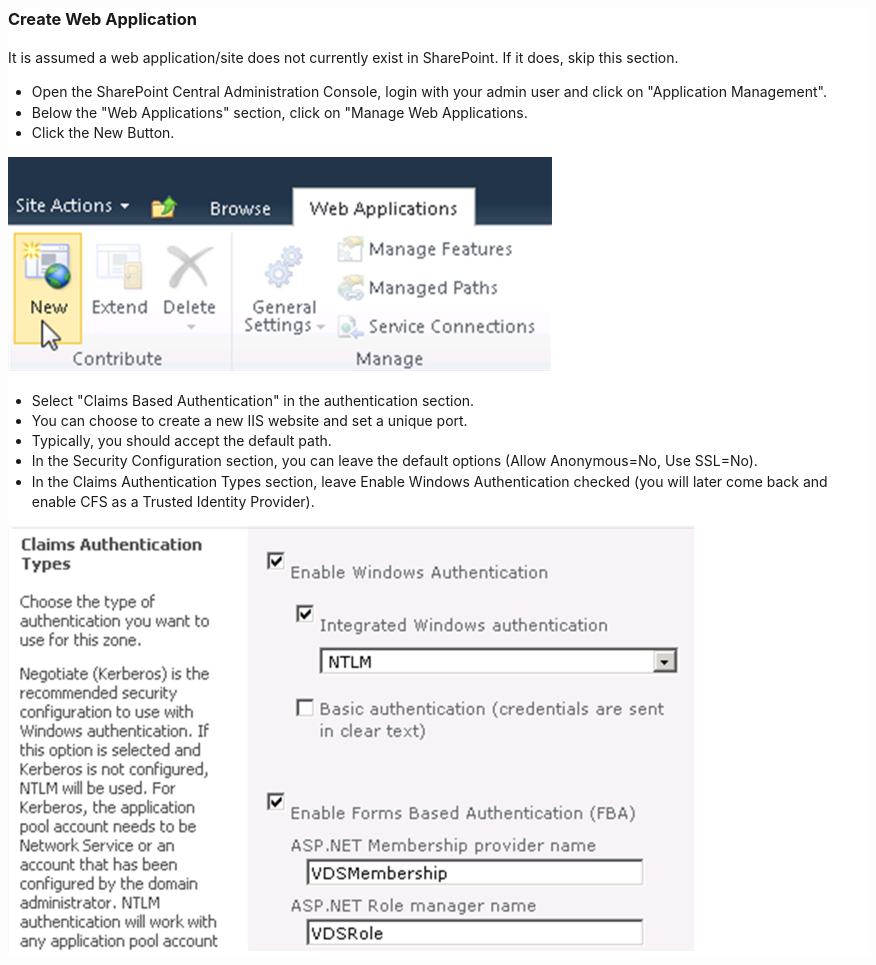 ### Create Web Application

It is assumed a web application/site does not currently exist in SharePoint. If it does, skip this section.

*   Open the SharePoint Central Administration Console, login with your admin user and click on "Application Management".
*   Below the "Web Applications" section, click on "Manage Web Applications.
*   Click the New Button.

![](media/sharepoint2010-1-new.png)

*   Select "Claims Based Authentication" in the authentication section.
*   You can choose to create a new IIS website and set a unique port.
*   Typically, you should accept the default path.
*   In the Security Configuration section, you can leave the default options (Allow Anonymous=No, Use SSL=No).
*   In the Claims Authentication Types section, leave Enable Windows Authentication checked (you will later come back and enable CFS as a Trusted Identity Provider).

![](media/2-claims-auth.png)
